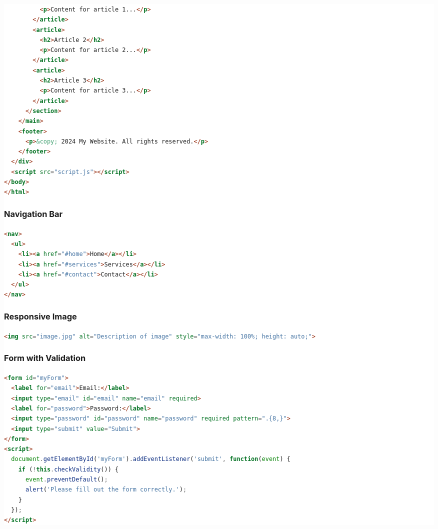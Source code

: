 ```html
          <p>Content for article 1...</p>
        </article>
        <article>
          <h2>Article 2</h2>
          <p>Content for article 2...</p>
        </article>
        <article>
          <h2>Article 3</h2>
          <p>Content for article 3...</p>
        </article>
      </section>
    </main>
    <footer>
      <p>&copy; 2024 My Website. All rights reserved.</p>
    </footer>
  </div>
  <script src="script.js"></script>
</body>
</html>
```

### Navigation Bar

```html
<nav>
  <ul>
    <li><a href="#home">Home</a></li>
    <li><a href="#services">Services</a></li>
    <li><a href="#contact">Contact</a></li>
  </ul>
</nav>
```

### Responsive Image

```html
<img src="image.jpg" alt="Description of image" style="max-width: 100%; height: auto;">
```

### Form with Validation

```html
<form id="myForm">
  <label for="email">Email:</label>
  <input type="email" id="email" name="email" required>
  <label for="password">Password:</label>
  <input type="password" id="password" name="password" required pattern=".{8,}">
  <input type="submit" value="Submit">
</form>
<script>
  document.getElementById('myForm').addEventListener('submit', function(event) {
    if (!this.checkValidity()) {
      event.preventDefault();
      alert('Please fill out the form correctly.');
    }
  });
</script>
```
